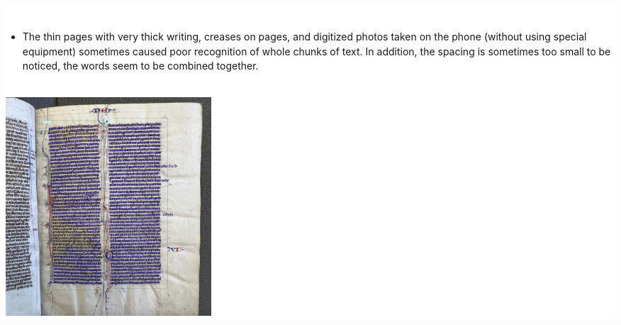 <br>

- The thin pages with very thick writing, creases on pages, and digitized photos taken on the phone (without using special equipment) sometimes caused poor recognition of whole chunks of text. In addition, the spacing is sometimes too small to be noticed, the words seem to be combined together.

<br>

<img src="/assets/PBP_StandfordMs23_Fig3.jpg" style="zoom:30%;" />
